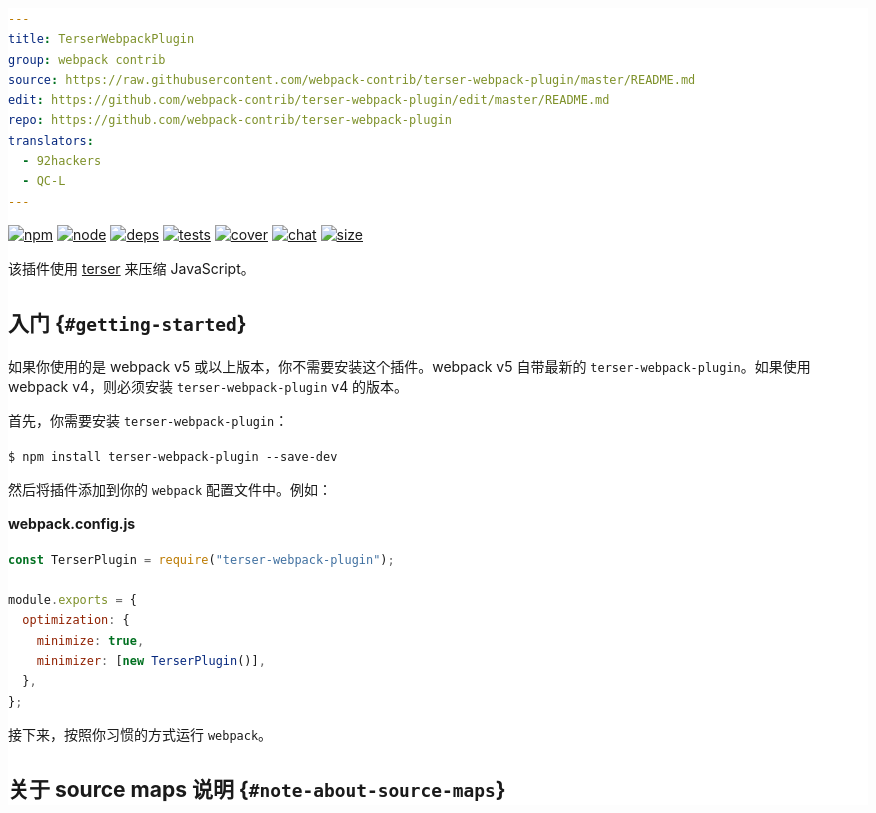 ```yaml
---
title: TerserWebpackPlugin
group: webpack contrib
source: https://raw.githubusercontent.com/webpack-contrib/terser-webpack-plugin/master/README.md
edit: https://github.com/webpack-contrib/terser-webpack-plugin/edit/master/README.md
repo: https://github.com/webpack-contrib/terser-webpack-plugin
translators:
  - 92hackers
  - QC-L
---
```



[![npm][npm]][npm-url]
[![node][node]][node-url]
[![deps][deps]][deps-url]
[![tests][tests]][tests-url]
[![cover][cover]][cover-url]
[![chat][chat]][chat-url]
[![size][size]][size-url]



该插件使用 [terser](https://github.com/terser-js/terser) 来压缩 JavaScript。

## 入门 {`#getting-started`}

如果你使用的是 webpack v5 或以上版本，你不需要安装这个插件。webpack v5 自带最新的 `terser-webpack-plugin`。如果使用 webpack v4，则必须安装 `terser-webpack-plugin` v4 的版本。

首先，你需要安装 `terser-webpack-plugin`：

```console
$ npm install terser-webpack-plugin --save-dev
```

然后将插件添加到你的 `webpack` 配置文件中。例如：

**webpack.config.js**

```js
const TerserPlugin = require("terser-webpack-plugin");

module.exports = {
  optimization: {
    minimize: true,
    minimizer: [new TerserPlugin()],
  },
};
```

接下来，按照你习惯的方式运行 `webpack`。

## 关于 source maps 说明 {`#note-about-source-maps`}


[npm]: https://img.shields.io/npm/v/terser-webpack-plugin.svg
[npm-url]: https://npmjs.com/package/terser-webpack-plugin
[node]: https://img.shields.io/node/v/terser-webpack-plugin.svg
[node-url]: https://nodejs.org
[deps]: https://david-dm.org/webpack-contrib/terser-webpack-plugin.svg
[deps-url]: https://david-dm.org/webpack-contrib/terser-webpack-plugin
[tests]: https://github.com/webpack-contrib/terser-webpack-plugin/workflows/terser-webpack-plugin/badge.svg
[tests-url]: https://github.com/webpack-contrib/terser-webpack-plugin/actions
[cover]: https://codecov.io/gh/webpack-contrib/terser-webpack-plugin/branch/master/graph/badge.svg
[cover-url]: https://codecov.io/gh/webpack-contrib/terser-webpack-plugin
[chat]: https://img.shields.io/badge/gitter-webpack%2Fwebpack-brightgreen.svg
[chat-url]: https://gitter.im/webpack/webpack
[size]: https://packagephobia.now.sh/badge?p=terser-webpack-plugin
[size-url]: https://packagephobia.now.sh/result?p=terser-webpack-plugin